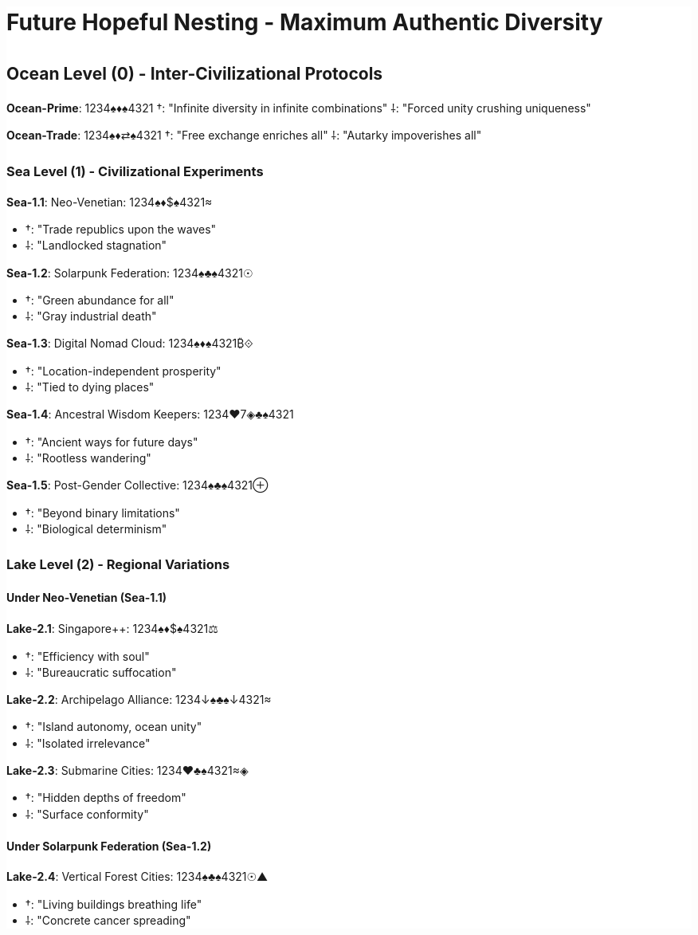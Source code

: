 # Future Hopeful Nesting - Maximum Authentic Diversity

## Ocean Level (0) - Inter-Civilizational Protocols

**Ocean-Prime**: 1234♠♦♠4321
†: "Infinite diversity in infinite combinations"
⸸: "Forced unity crushing uniqueness"

**Ocean-Trade**: 1234♠♦⇄♠4321
†: "Free exchange enriches all"
⸸: "Autarky impoverishes all"

### Sea Level (1) - Civilizational Experiments

**Sea-1.1**: Neo-Venetian: 1234♠♦$♠4321≈
- †: "Trade republics upon the waves"
- ⸸: "Landlocked stagnation"

**Sea-1.2**: Solarpunk Federation: 1234♠♣♠4321☉
- †: "Green abundance for all"
- ⸸: "Gray industrial death"

**Sea-1.3**: Digital Nomad Cloud: 1234♠♦♠4321₿⟐
- †: "Location-independent prosperity"
- ⸸: "Tied to dying places"

**Sea-1.4**: Ancestral Wisdom Keepers: 1234♥7◈♣♠4321
- †: "Ancient ways for future days"
- ⸸: "Rootless wandering"

**Sea-1.5**: Post-Gender Collective: 1234♠♣♠4321⊕
- †: "Beyond binary limitations"
- ⸸: "Biological determinism"

### Lake Level (2) - Regional Variations

#### Under Neo-Venetian (Sea-1.1)

**Lake-2.1**: Singapore++: 1234♠♦$♠4321⚖
- †: "Efficiency with soul"
- ⸸: "Bureaucratic suffocation"

**Lake-2.2**: Archipelago Alliance: 1234↓♠♣♠↓4321≈
- †: "Island autonomy, ocean unity"
- ⸸: "Isolated irrelevance"

**Lake-2.3**: Submarine Cities: 1234♥♣♠4321≈◈
- †: "Hidden depths of freedom"
- ⸸: "Surface conformity"

#### Under Solarpunk Federation (Sea-1.2)

**Lake-2.4**: Vertical Forest Cities: 1234♠♣♠4321☉▲
- †: "Living buildings breathing life"
- ⸸: "Concrete cancer spreading"
